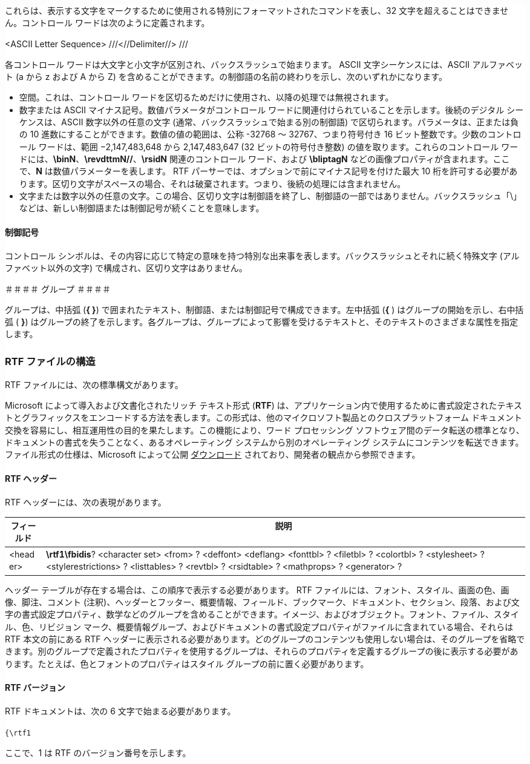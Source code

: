 これらは、表示する文字をマークするために使用される特別にフォーマットされたコマンドを表し、32 文字を超えることはできません。コントロール ワードは次のように定義されます。

\<ASCII Letter Sequence> ///<//Delimiter//> ///

各コントロール ワードは大文字と小文字が区別され、バックスラッシュで始まります。 ASCII 文字シーケンスには、ASCII アルファベット (a から z および A から Z) を含めることができます。の<Delimite>制御語の名前の終わりを示し、次のいずれかになります。

* 空間。これは、コントロール ワードを区切るためだけに使用され、以降の処理では無視されます。
* 数字または ASCII マイナス記号。数値パラメータがコントロール ワードに関連付けられていることを示します。後続のデジタル シーケンスは、ASCII 数字以外の任意の文字 (通常、バックスラッシュで始まる別の制御語) で区切られます。パラメータは、正または負の 10 進数にすることができます。数値の値の範囲は、公称 -32768 ～ 32767、つまり符号付き 16 ビット整数です。少数のコントロール ワードは、範囲‌ −2,147,483,648 から 2,147,483,647 (32 ビットの符号付き整数) の値を取ります。これらのコントロール ワードには、**\binN**、**\revdttmN//**、**\rsidN** 関連のコントロール ワード、および **\bliptagN** などの画像プロパティが含まれます。ここで、**N** は数値パラメーターを表します。 RTF パーサーでは、オプションで前にマイナス記号を付けた最大 10 桁を許可する必要があります。区切り文字がスペースの場合、それは破棄されます。つまり、後続の処理には含まれません。
* 文字または数字以外の任意の文字。この場合、区切り文字は制御語を終了し、制御語の一部ではありません。バックスラッシュ「\」などは、新しい制御語または制御記号が続くことを意味します。

#### 制御記号 ####

コントロール シンボルは、その内容に応じて特定の意味を持つ特別な出来事を表します。バックスラッシュとそれに続く特殊文字 (アルファベット以外の文字) で構成され、区切り文字はありません。

＃＃＃＃ グループ ＃＃＃＃

グループは、中括弧 (**{ }**) で囲まれたテキスト、制御語、または制御記号で構成できます。左中括弧 (**{** ) はグループの開始を示し、右中括弧 ( **}**) はグループの終了を示します。各グループは、グループによって影響を受けるテキストと、そのテキストのさまざまな属性を指定します。

### RTF ファイルの構造 ###

RTF ファイルには、次の標準構文があります。

Microsoft によって導入および文書化されたリッチ テキスト形式 (**RTF**) は、アプリケーション内で使用するために書式設定されたテキストとグラフィックスをエンコードする方法を表します。この形式は、他のマイクロソフト製品とのクロスプラットフォーム ドキュメント交換を容易にし、相互運用性の目的を果たします。この機能により、ワード プロセッシング ソフトウェア間のデータ転送の標準となり、ドキュメントの書式を失うことなく、あるオペレーティング システムから別のオペレーティング システムにコンテンツを転送できます。ファイル形式の仕様は、Microsoft によって公開 [ダウンロード](https://interoperability.blob.core.windows.net/files/Archive_References/%5bMSFT-RTF%5d.pdf) されており、開発者の観点から参照できます。

#### RTF ヘッダー ####

RTF ヘッダーには、次の表現があります。

|フィールド|説明
---|---|
|\<header> |**\rtf1\fbidis**? \<character set> \<from> ? \<deffont> \<deflang> \<fonttbl> ? \<filetbl> ? \<colortbl> ? \<stylesheet> ? \<stylerestrictions> ? \<listtables> ? \<revtbl> ? \<rsidtable> ? \<mathprops> ? \<generator> ?

ヘッダー テーブルが存在する場合は、この順序で表示する必要があります。 RTF ファイルには、フォント、スタイル、画面の色、画像、脚注、コメント (注釈)、ヘッダーとフッター、概要情報、フィールド、ブックマーク、ドキュメント、セクション、段落、および文字の書式設定プロパティ、数学などのグループを含めることができます。イメージ、およびオブジェクト。フォント、ファイル、スタイル、色、リビジョン マーク、概要情報グループ、およびドキュメントの書式設定プロパティがファイルに含まれている場合、それらは RTF 本文の前にある RTF ヘッダーに表示される必要があります。どのグループのコンテンツも使用しない場合は、そのグループを省略できます。別のグループで定義されたプロパティを使用するグループは、それらのプロパティを定義するグループの後に表示する必要があります。たとえば、色とフォントのプロパティはスタイル グループの前に置く必要があります。

#### RTF バージョン ####

RTF ドキュメントは、次の 6 文字で始まる必要があります。

```
{\rtf1
```
ここで、1 は RTF のバージョン番号を示します。
